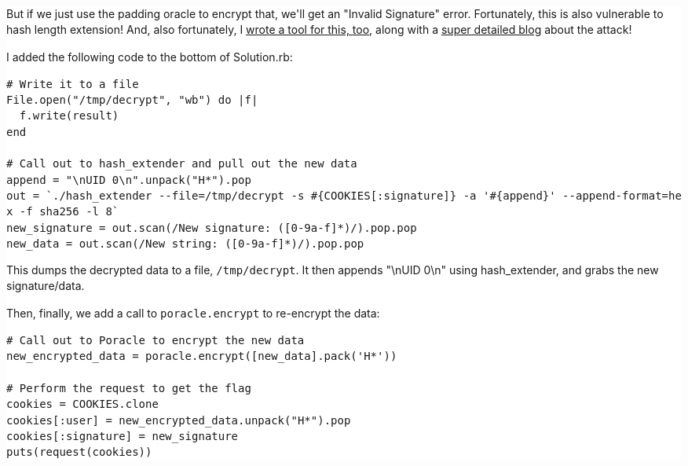 But if we just use the padding oracle to encrypt that, we'll get an "Invalid Signature" error. Fortunately, this is also vulnerable to hash length extension! And, also fortunately, I <a href='https://github.com/iagox86/hash_extender'>wrote a tool for this, too</a>, along with a <a href='https://blog.skullsecurity.org/2012/everything-you-need-to-know-about-hash-length-extension-attacks'>super detailed blog</a> about the attack!

I added the following code to the bottom of Solution.rb:

<pre>
<span class="Comment"># Write it to a file</span>
<span class="rubyConstant">File</span>.open(<span class="rubyStringDelimiter">&quot;</span><span class="String">/tmp/decrypt</span><span class="rubyStringDelimiter">&quot;</span>, <span class="rubyStringDelimiter">&quot;</span><span class="String">wb</span><span class="rubyStringDelimiter">&quot;</span>) <span class="Statement">do</span> |f|
  f.write(result)
<span class="Statement">end</span>

<span class="Comment"># Call out to hash_extender and pull out the new data</span>
append = <span class="rubyStringDelimiter">&quot;</span><span class="Special">\n</span><span class="String">UID 0</span><span class="Special">\n</span><span class="rubyStringDelimiter">&quot;</span>.unpack(<span class="rubyStringDelimiter">&quot;</span><span class="String">H*</span><span class="rubyStringDelimiter">&quot;</span>).pop
out = <span class="rubyStringDelimiter">`</span><span class="String">./hash_extender --file=/tmp/decrypt -s </span><span class="rubyInterpolationDelimiter">#{</span><span class="rubyConstant">COOKIES</span>[<span class="rubySymbol">:</span><span class="rubySymbol">signature</span>]<span class="rubyInterpolationDelimiter">}</span><span class="String"> -a '</span><span class="rubyInterpolationDelimiter">#{</span>append<span class="rubyInterpolationDelimiter">}</span><span class="String">' --append-format=hex -f sha256 -l 8</span><span class="rubyStringDelimiter">`</span>
new_signature = out.scan(<span class="rubyStringDelimiter">/</span><span class="rubyRegexp">New signature: </span><span class="Special">(</span><span class="Special">[</span><span class="rubyRegexp">0-9a-f</span><span class="Special">]</span><span class="Special">*</span><span class="Special">)</span><span class="rubyStringDelimiter">/</span>).pop.pop
new_data = out.scan(<span class="rubyStringDelimiter">/</span><span class="rubyRegexp">New string: </span><span class="Special">(</span><span class="Special">[</span><span class="rubyRegexp">0-9a-f</span><span class="Special">]</span><span class="Special">*</span><span class="Special">)</span><span class="rubyStringDelimiter">/</span>).pop.pop
</pre>

This dumps the decrypted data to a file, <tt>/tmp/decrypt</tt>. It then appends "\nUID 0\n" using hash_extender, and grabs the new signature/data.

Then, finally, we add a call to <tt>poracle.encrypt</tt> to re-encrypt the data:

<pre>
<span class="Comment"># Call out to Poracle to encrypt the new data</span>
new_encrypted_data = poracle.encrypt([new_data].pack(<span class="rubyStringDelimiter">'</span><span class="String">H*</span><span class="rubyStringDelimiter">'</span>))

<span class="Comment"># Perform the request to get the flag</span>
cookies = <span class="rubyConstant">COOKIES</span>.clone
cookies[<span class="rubySymbol">:</span><span class="rubySymbol">user</span>] = new_encrypted_data.unpack(<span class="rubyStringDelimiter">&quot;</span><span class="String">H*</span><span class="rubyStringDelimiter">&quot;</span>).pop
cookies[<span class="rubySymbol">:</span><span class="rubySymbol">signature</span>] = new_signature
puts(request(cookies))
</pre>
